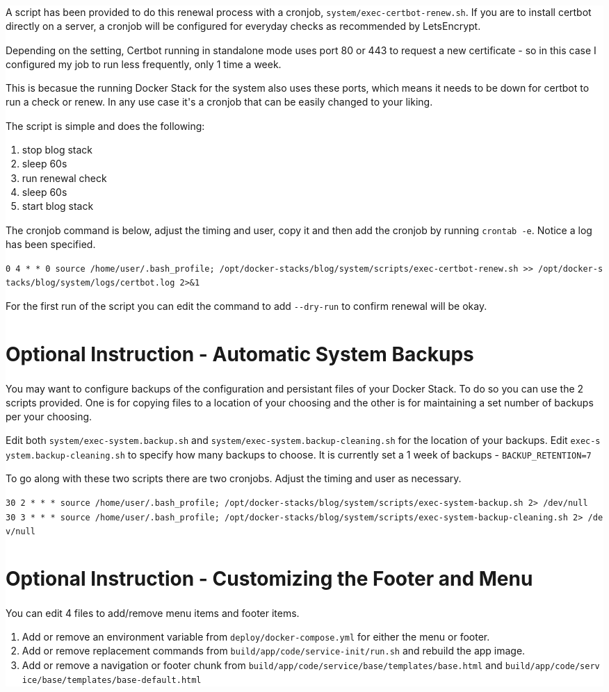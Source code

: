 A script has been provided to do this renewal process with a cronjob, `system/exec-certbot-renew.sh`. If you are to install certbot directly on a server, a cronjob will be configured for everyday checks as recommended by LetsEncrypt.

Depending on the setting, Certbot running in standalone mode uses port 80 or 443 to request a new certificate - so in this case I configured my job to run less frequently, only 1 time a week.

This is becasue the running Docker Stack for the system also uses these ports, which means it needs to be down for certbot to run a check or renew. In any use case it's a cronjob that can be easily changed to your liking.

The script is simple and does the following:
1. stop blog stack
1. sleep 60s
1. run renewal check
1. sleep 60s
1. start blog stack

The cronjob command is below, adjust the timing and user, copy it and then add the cronjob by running `crontab -e`. Notice a log has been specified.
```
0 4 * * 0 source /home/user/.bash_profile; /opt/docker-stacks/blog/system/scripts/exec-certbot-renew.sh >> /opt/docker-stacks/blog/system/logs/certbot.log 2>&1
```
For the first run of the script you can edit the command to add `--dry-run` to confirm renewal will be okay.

# Optional Instruction - Automatic System Backups

You may want to configure backups of the configuration and persistant files of your Docker Stack.
To do so you can use the 2 scripts provided. One is for copying files to a location of your choosing and the other is for maintaining a set number of backups per your choosing.

Edit both `system/exec-system.backup.sh` and `system/exec-system.backup-cleaning.sh` for the location of your backups.
Edit `exec-system.backup-cleaning.sh` to specify how many backups to choose. It is currently set a 1 week of backups - `BACKUP_RETENTION=7`

To go along with these two scripts there are two cronjobs. Adjust the timing and user as necessary.
```
30 2 * * * source /home/user/.bash_profile; /opt/docker-stacks/blog/system/scripts/exec-system-backup.sh 2> /dev/null
30 3 * * * source /home/user/.bash_profile; /opt/docker-stacks/blog/system/scripts/exec-system-backup-cleaning.sh 2> /dev/null
```

# Optional Instruction - Customizing the Footer and Menu

You can edit 4 files to add/remove menu items and footer items.
1. Add or remove an environment variable from `deploy/docker-compose.yml` for either the menu or footer.
1. Add or remove replacement commands from `build/app/code/service-init/run.sh` and rebuild the app image.
1. Add or remove a navigation or footer chunk from `build/app/code/service/base/templates/base.html` and `build/app/code/service/base/templates/base-default.html`
